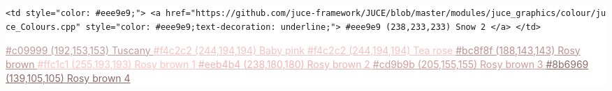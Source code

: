     <td style="color: #eee9e9;"> <a href="https://github.com/juce-framework/JUCE/blob/master/modules/juce_graphics/colour/juce_Colours.cpp" style="color: #eee9e9;text-decoration: underline;"> #eee9e9 (238,233,233) Snow 2 </a> </td>
  </tr>
  <tr>
    <td style="color: #c09999;"> <a href="https://en.wikipedia.org/w/index.php?title=Tuscan red#Tuscany" style="color: #c09999;text-decoration: underline;"> #c09999 (192,153,153) Tuscany </a> </td>
  </tr>
  <tr>
    <td style="color: #f4c2c2;"> <a href="https://en.wikipedia.org/w/index.php?title=Shades of pink#Baby pink" style="color: #f4c2c2;text-decoration: underline;"> #f4c2c2 (244,194,194) Baby pink </a> </td>
  </tr>
  <tr>
    <td style="color: #f4c2c2;"> <a href="https://en.wikipedia.org/w/index.php?title=Shades_of_red#Tea_rose" style="color: #f4c2c2;text-decoration: underline;"> #f4c2c2 (244,194,194) Tea rose </a> </td>
  </tr>
  <tr>
    <td style="color: #bc8f8f;"> <a href="{'light gray', 'powder blue', 'saddle brown', 'sandy brown', 'sea green', 'ivory', 'deep pink', 'light slate gray', 'mint cream', 'medium spring green', 'cadet blue', 'light pink', 'honeydew', 'dark orange', 'light steel blue', 'orchid', 'seashell', 'pale green', 'salmon', 'green', 'yellow green', 'thistle', 'coral', 'beige', 'blue', 'indigo', 'slate gray', 'brown', 'magenta', 'dark blue', 'silver', 'deep sky blue', 'lemon chiffon', 'plum', 'medium turquoise', 'violet', 'ghost white', 'medium sea green', 'dark khaki', 'yellow', 'burlywood', 'goldenrod', 'orange red', 'medium aquamarine', 'dodger blue', 'cyan', 'navajo white', 'olive', 'blanched almond', 'maroon', 'lavender', 'old lace', 'floral white', 'medium violet red', 'lawn green', 'navy blue', 'misty rose', 'pink', 'chartreuse', 'gold', 'moccasin', 'red', 'olive drab', 'purple', 'indian red', 'medium orchid', 'lavender blush', 'light sky blue', 'dark orchid', 'midnight blue', 'tomato', 'alice blue', 'wheat', 'white', 'white smoke', 'snow', 'peach puff', 'slate blue', 'dark turquoise', 'gainsboro', 'sky blue', 'dark cyan', 'pale violet red', 'light cyan', 'lime', 'forest green', 'dark sea green', 'chocolate', 'peru', 'pale turquoise', 'spring green', 'rebecca purple', 'cornsilk', 'gray', 'cornflower blue', 'light yellow', 'firebrick', 'medium purple', 'lime green', 'dim gray', 'teal', 'web gray', 'light blue', 'dark violet', 'rosy brown', 'web purple', 'blue violet', 'crimson', 'tan', 'bisque', 'web maroon', 'sienna', 'dark goldenrod', 'orange', 'aquamarine', 'fuchsia', 'light coral', 'light salmon', 'papaya whip', 'dark magenta', 'dark salmon', 'light goldenrod', 'azure', 'dark olive green', 'dark gray', 'aqua', 'dark slate blue', 'web green', 'turquoise', 'steel blue', 'pale goldenrod', 'royal blue', 'dark red', 'linen', 'medium blue', 'dark green', 'hot pink', 'light sea green', 'light green', 'antique white', 'khaki', 'dark slate gray', 'medium slate blue', 'green yellow', 'black'}" style="color: #bc8f8f;text-decoration: underline;"> #bc8f8f (188,143,143) Rosy brown </a> </td>
  </tr>
  <tr>
    <td style="color: #ffc1c1;"> <a href="https://github.com/juce-framework/JUCE/blob/master/modules/juce_graphics/colour/juce_Colours.cpp" style="color: #ffc1c1;text-decoration: underline;"> #ffc1c1 (255,193,193) Rosy brown 1 </a> </td>
  </tr>
  <tr>
    <td style="color: #eeb4b4;"> <a href="https://github.com/juce-framework/JUCE/blob/master/modules/juce_graphics/colour/juce_Colours.cpp" style="color: #eeb4b4;text-decoration: underline;"> #eeb4b4 (238,180,180) Rosy brown 2 </a> </td>
  </tr>
  <tr>
    <td style="color: #cd9b9b;"> <a href="https://github.com/juce-framework/JUCE/blob/master/modules/juce_graphics/colour/juce_Colours.cpp" style="color: #cd9b9b;text-decoration: underline;"> #cd9b9b (205,155,155) Rosy brown 3 </a> </td>
  </tr>
  <tr>
    <td style="color: #8b6969;"> <a href="https://github.com/juce-framework/JUCE/blob/master/modules/juce_graphics/colour/juce_Colours.cpp" style="color: #8b6969;text-decoration: underline;"> #8b6969 (139,105,105) Rosy brown 4 </a> </td>
  </tr>
  <tr>